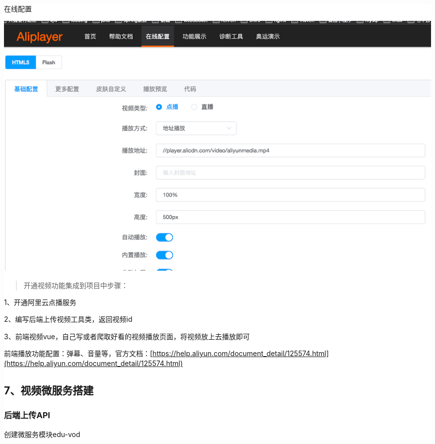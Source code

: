 在线配置

![](/assets/images/2020/icoding/ali-vod/vod-player-online-setting.gif)

> 开通视频功能集成到项目中步骤：

1、开通阿里云点播服务

2、编写后端上传视频工具类，返回视频id

3、前端视频vue，自己写或者爬取好看的视频播放页面，将视频放上去播放即可

前端播放功能配置：弹幕、音量等，官方文档：[https://help.aliyun.com/document_detail/125574.html](https://help.aliyun.com/document_detail/125574.html)



## 7、视频微服务搭建

### 后端上传API

创建微服务模块edu-vod
